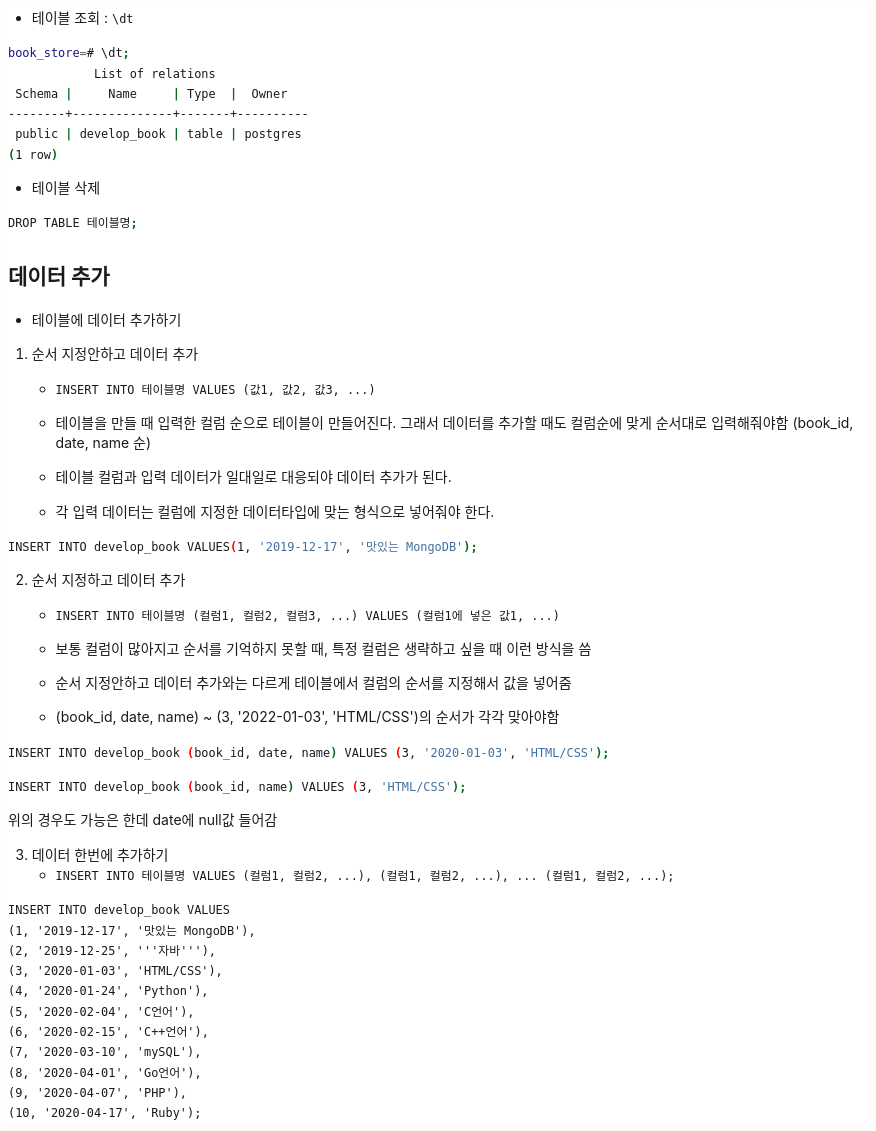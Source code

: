 - 테이블 조회 : `\dt`

```bash
book_store=# \dt;
            List of relations
 Schema |     Name     | Type  |  Owner
--------+--------------+-------+----------
 public | develop_book | table | postgres
(1 row)
```

- 테이블 삭제

```bash
DROP TABLE 테이블명;
```





## 데이터 추가

- 테이블에 데이터 추가하기

1. 순서 지정안하고 데이터 추가

    - `INSERT INTO 테이블명 VALUES (값1, 값2, 값3, ...)`

    - 테이블을 만들 때 입력한 컬럼 순으로 테이블이 만들어진다. 그래서 데이터를 추가할 때도 컬럼순에 맞게 순서대로 입력해줘야함 (book_id, date, name 순)

    - 테이블 컬럼과 입력 데이터가 일대일로 대응되야 데이터 추가가 된다.

    - 각 입력 데이터는 컬럼에 지정한 데이터타입에 맞는 형식으로 넣어줘야 한다.


```bash
INSERT INTO develop_book VALUES(1, '2019-12-17', '맛있는 MongoDB');
```

2. 순서 지정하고 데이터 추가

    - `INSERT INTO 테이블명 (컬럼1, 컬럼2, 컬럼3, ...) VALUES (컬럼1에 넣은 값1, ...)`

    - 보통 컬럼이 많아지고 순서를 기억하지 못할 때, 특정 컬럼은 생략하고 싶을 때 이런 방식을 씀
    - 순서 지정안하고 데이터 추가와는 다르게 테이블에서 컬럼의 순서를 지정해서 값을 넣어줌
    - (book_id, date, name) ~ (3, '2022-01-03', 'HTML/CSS')의 순서가 각각 맞아야함

```bash
INSERT INTO develop_book (book_id, date, name) VALUES (3, '2020-01-03', 'HTML/CSS');
```

```bash
INSERT INTO develop_book (book_id, name) VALUES (3, 'HTML/CSS');
```

위의 경우도 가능은 한데 date에 null값 들어감

3. 데이터 한번에 추가하기
    - `INSERT INTO 테이블명 VALUES (컬럼1, 컬럼2, ...), (컬럼1, 컬럼2, ...), ... (컬럼1, 컬럼2, ...);` 

```postgresql
INSERT INTO develop_book VALUES
(1, '2019-12-17', '맛있는 MongoDB'),
(2, '2019-12-25', '''자바'''),
(3, '2020-01-03', 'HTML/CSS'),
(4, '2020-01-24', 'Python'),
(5, '2020-02-04', 'C언어'),
(6, '2020-02-15', 'C++언어'),
(7, '2020-03-10', 'mySQL'),
(8, '2020-04-01', 'Go언어'),
(9, '2020-04-07', 'PHP'),
(10, '2020-04-17', 'Ruby');
```

